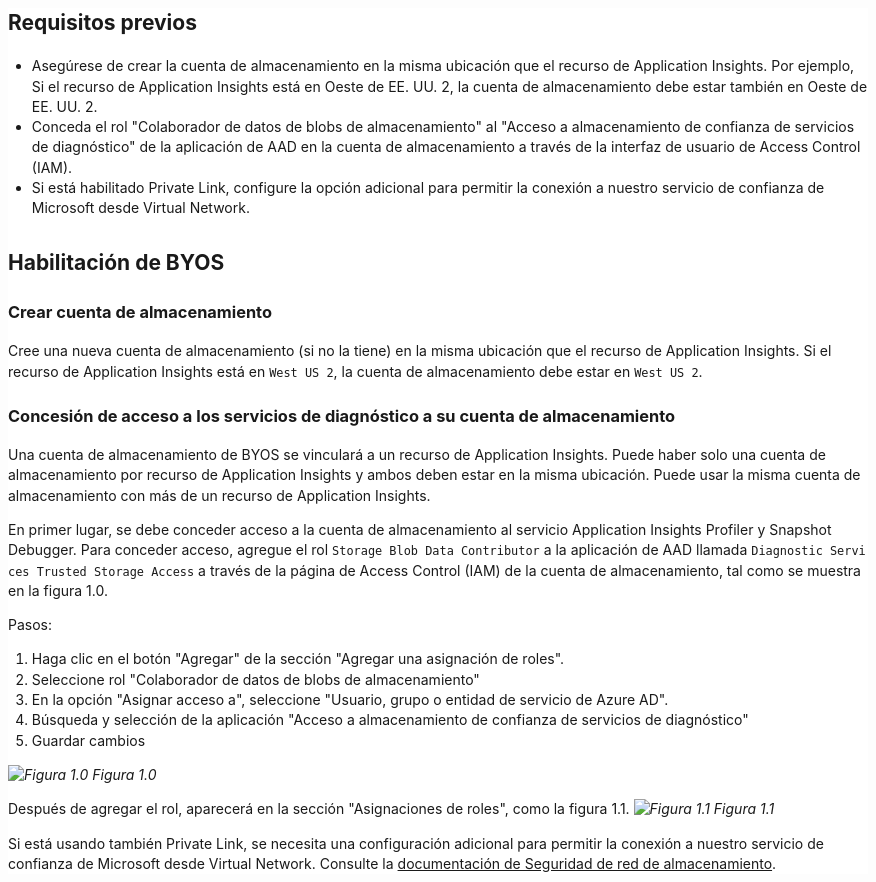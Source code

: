 ## <a name="prerequisites"></a>Requisitos previos
* Asegúrese de crear la cuenta de almacenamiento en la misma ubicación que el recurso de Application Insights. Por ejemplo, Si el recurso de Application Insights está en Oeste de EE. UU. 2, la cuenta de almacenamiento debe estar también en Oeste de EE. UU. 2. 
* Conceda el rol "Colaborador de datos de blobs de almacenamiento" al "Acceso a almacenamiento de confianza de servicios de diagnóstico" de la aplicación de AAD en la cuenta de almacenamiento a través de la interfaz de usuario de Access Control (IAM).
* Si está habilitado Private Link, configure la opción adicional para permitir la conexión a nuestro servicio de confianza de Microsoft desde Virtual Network. 

## <a name="how-to-enable-byos"></a>Habilitación de BYOS

### <a name="create-storage-account"></a>Crear cuenta de almacenamiento
Cree una nueva cuenta de almacenamiento (si no la tiene) en la misma ubicación que el recurso de Application Insights.
Si el recurso de Application Insights está en `West US 2`, la cuenta de almacenamiento debe estar en `West US 2`.

### <a name="grant-access-to-diagnostic-services-to-your-storage-account"></a>Concesión de acceso a los servicios de diagnóstico a su cuenta de almacenamiento
Una cuenta de almacenamiento de BYOS se vinculará a un recurso de Application Insights. Puede haber solo una cuenta de almacenamiento por recurso de Application Insights y ambos deben estar en la misma ubicación. Puede usar la misma cuenta de almacenamiento con más de un recurso de Application Insights.

En primer lugar, se debe conceder acceso a la cuenta de almacenamiento al servicio Application Insights Profiler y Snapshot Debugger. Para conceder acceso, agregue el rol `Storage Blob Data Contributor` a la aplicación de AAD llamada `Diagnostic Services Trusted Storage Access` a través de la página de Access Control (IAM) de la cuenta de almacenamiento, tal como se muestra en la figura 1.0. 

Pasos: 
1. Haga clic en el botón "Agregar" de la sección "Agregar una asignación de roles". 
1. Seleccione rol "Colaborador de datos de blobs de almacenamiento" 
1. En la opción "Asignar acceso a", seleccione "Usuario, grupo o entidad de servicio de Azure AD". 
1. Búsqueda y selección de la aplicación "Acceso a almacenamiento de confianza de servicios de diagnóstico" 
1. Guardar cambios

_![Figura 1.0](media/profiler-bring-your-own-storage/figure-10.png)_
_Figura 1.0_ 

Después de agregar el rol, aparecerá en la sección "Asignaciones de roles", como la figura 1.1. 
_![Figura 1.1](media/profiler-bring-your-own-storage/figure-11.png)_
_Figura 1.1_ 

Si está usando también Private Link, se necesita una configuración adicional para permitir la conexión a nuestro servicio de confianza de Microsoft desde Virtual Network. Consulte la [documentación de Seguridad de red de almacenamiento](../../storage/common/storage-network-security.md#trusted-microsoft-services).
